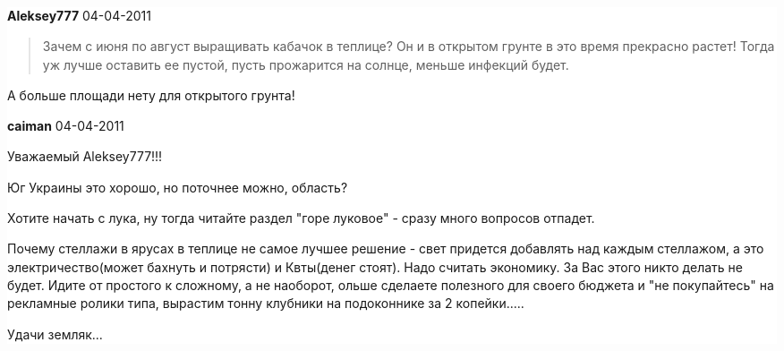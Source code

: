 

**Aleksey777** 04-04-2011

> Зачем с июня по август выращивать кабачок в теплице? Он и в открытом грунте в это время прекрасно растет! Тогда уж лучше оставить ее пустой, пусть прожарится на солнце, меньше инфекций будет.

А больше площади нету для открытого грунта!


**caiman** 04-04-2011

Уважаемый Aleksey777!!!

Юг Украины это хорошо, но поточнее можно, область?

Хотите начать с лука, ну тогда читайте раздел "горе луковое" - сразу много вопросов отпадет.

Почему стеллажи в ярусах в теплице не самое лучшее решение - свет придется добавлять над каждым стеллажом, а это электричество(может бахнуть и потрясти) и Квты(денег стоят). Надо считать экономику. За Вас этого никто делать не будет. Идите от простого к сложному, а не наоборот, ольше сделаете полезного для своего бюджета и "не покупайтесь" на рекламные ролики типа, вырастим тонну клубники на подоконнике за 2 копейки.....

Удачи земляк...


